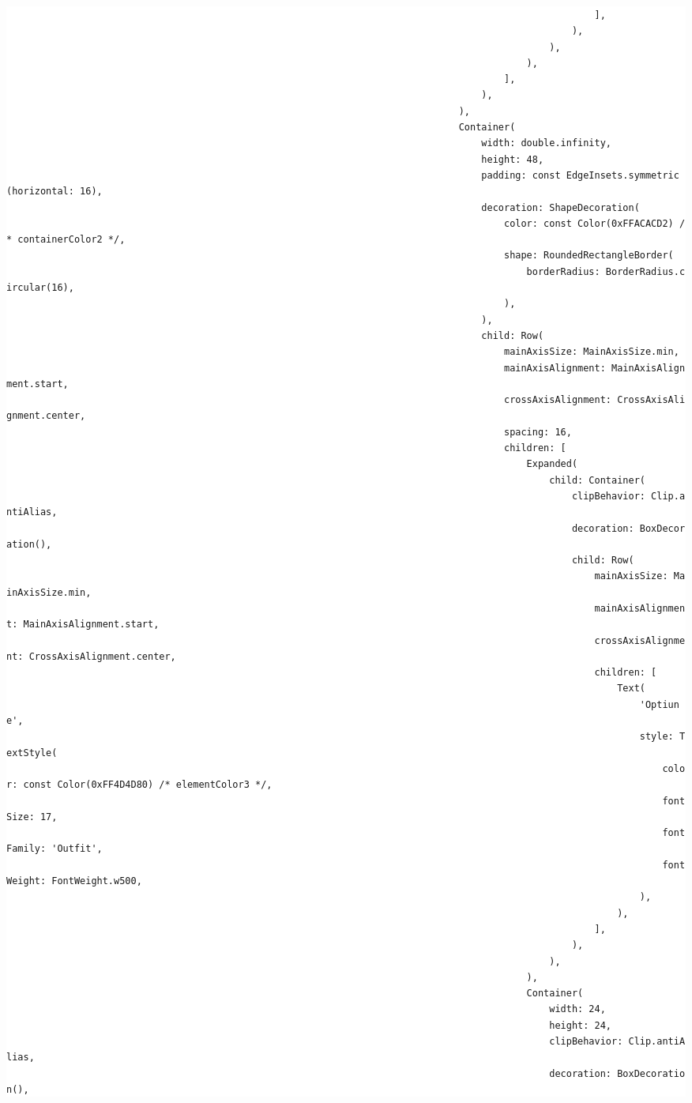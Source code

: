                                                                                                             ],
                                                                                                        ),
                                                                                                    ),
                                                                                                ),
                                                                                            ],
                                                                                        ),
                                                                                    ),
                                                                                    Container(
                                                                                        width: double.infinity,
                                                                                        height: 48,
                                                                                        padding: const EdgeInsets.symmetric(horizontal: 16),
                                                                                        decoration: ShapeDecoration(
                                                                                            color: const Color(0xFFACACD2) /* containerColor2 */,
                                                                                            shape: RoundedRectangleBorder(
                                                                                                borderRadius: BorderRadius.circular(16),
                                                                                            ),
                                                                                        ),
                                                                                        child: Row(
                                                                                            mainAxisSize: MainAxisSize.min,
                                                                                            mainAxisAlignment: MainAxisAlignment.start,
                                                                                            crossAxisAlignment: CrossAxisAlignment.center,
                                                                                            spacing: 16,
                                                                                            children: [
                                                                                                Expanded(
                                                                                                    child: Container(
                                                                                                        clipBehavior: Clip.antiAlias,
                                                                                                        decoration: BoxDecoration(),
                                                                                                        child: Row(
                                                                                                            mainAxisSize: MainAxisSize.min,
                                                                                                            mainAxisAlignment: MainAxisAlignment.start,
                                                                                                            crossAxisAlignment: CrossAxisAlignment.center,
                                                                                                            children: [
                                                                                                                Text(
                                                                                                                    'Optiune',
                                                                                                                    style: TextStyle(
                                                                                                                        color: const Color(0xFF4D4D80) /* elementColor3 */,
                                                                                                                        fontSize: 17,
                                                                                                                        fontFamily: 'Outfit',
                                                                                                                        fontWeight: FontWeight.w500,
                                                                                                                    ),
                                                                                                                ),
                                                                                                            ],
                                                                                                        ),
                                                                                                    ),
                                                                                                ),
                                                                                                Container(
                                                                                                    width: 24,
                                                                                                    height: 24,
                                                                                                    clipBehavior: Clip.antiAlias,
                                                                                                    decoration: BoxDecoration(),